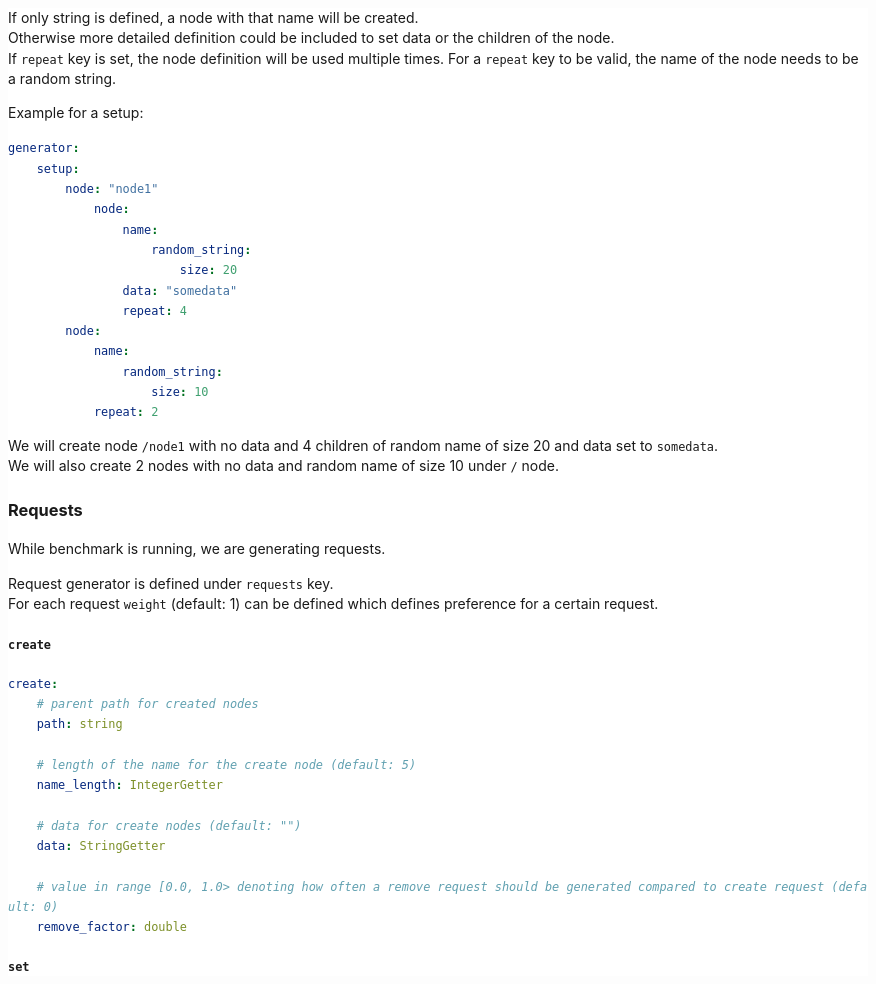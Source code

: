 If only string is defined, a node with that name will be created. \
Otherwise more detailed definition could be included to set data or the children of the node. \
If `repeat` key is set, the node definition will be used multiple times. For a `repeat` key to be valid, the name of the node needs to be a random string.

Example for a setup:

```yaml
generator:
    setup:
        node: "node1"
            node:
                name:
                    random_string:
                        size: 20
                data: "somedata"
                repeat: 4
        node:
            name:
                random_string:
                    size: 10
            repeat: 2
```

We will create node `/node1` with no data and 4 children of random name of size 20 and data set to `somedata`. \
We will also create 2 nodes with no data and random name of size 10 under `/` node.

### Requests

While benchmark is running, we are generating requests.

Request generator is defined under `requests` key. \
For each request `weight` (default: 1) can be defined which defines preference for a certain request.

#### `create`

```yaml
create:
    # parent path for created nodes
    path: string

    # length of the name for the create node (default: 5)
    name_length: IntegerGetter

    # data for create nodes (default: "")
    data: StringGetter

    # value in range [0.0, 1.0> denoting how often a remove request should be generated compared to create request (default: 0)
    remove_factor: double
```

#### `set`

